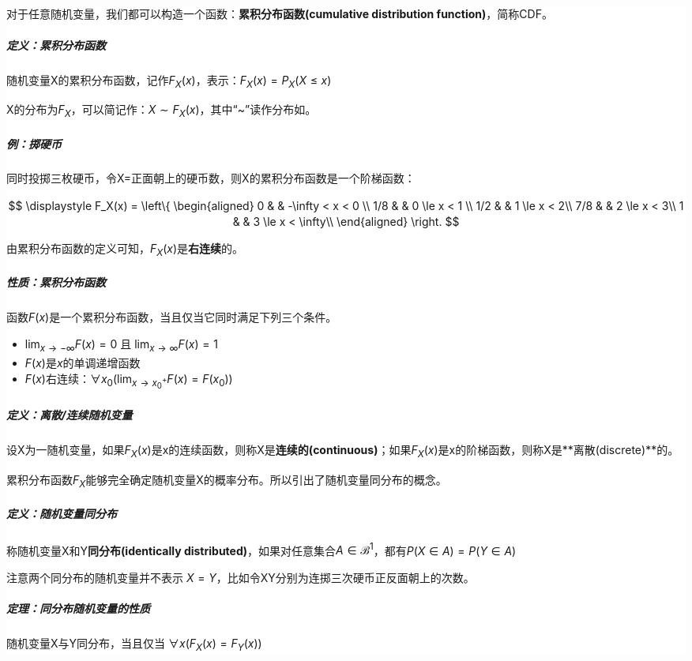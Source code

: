 对于任意随机变量，我们都可以构造一个函数：**累积分布函数(cumulative distribution function)**，简称CDF。

##### 定义：累积分布函数

随机变量X的累积分布函数，记作$F_X(x)$，表示：$F_X(x) = P_X(X \le x)$

X的分布为$F_X$，可以简记作：$X \sim  F_X(x)$，其中“~”读作分布如。



##### 例：掷硬币

同时投掷三枚硬币，令X=正面朝上的硬币数，则X的累积分布函数是一个阶梯函数：

$$
\displaystyle
F_X(x) = \left\{
\begin{aligned}
0     & &  -\infty < x < 0 \\
1/8 & & 0 \le x < 1 \\
1/2 & &  1 \le x < 2\\
7/8 & &  2 \le x < 3\\
1 & &  3 \le x < \infty\\
\end{aligned}
\right.
$$

由累积分布函数的定义可知，$F_X(x)$是**右连续**的。



##### 性质：累积分布函数

函数$F(x)$是一个累积分布函数，当且仅当它同时满足下列三个条件。

* $\displaystyle \lim_{x\rightarrow -\infty}{F(x)} = 0$ 且 $\displaystyle \lim_{x\rightarrow \infty}{F(x)} = 1$
* $F(x)$是$x$的单调递增函数
* $F(x)$右连续：$\displaystyle  \forall x_0 ( \lim_{x\rightarrow x_0^+}{F(x) } = F(x_0) )$



##### 定义：离散/连续随机变量

设X为一随机变量，如果$F_X(x)$是x的连续函数，则称X是**连续的(continuous)**；如果$F_X(x)$是x的阶梯函数，则称X是**离散(discrete)**的。



累积分布函数$F_X$能够完全确定随机变量X的概率分布。所以引出了随机变量同分布的概念。



##### 定义：随机变量同分布

称随机变量X和Y**同分布(identically distributed)**，如果对任意集合$A \in \mathcal{B}^1$，都有$P(X\in A)=P(Y\in A)$

注意两个同分布的随机变量并不表示 $X=Y$，比如令XY分别为连掷三次硬币正反面朝上的次数。



##### 定理：同分布随机变量的性质

随机变量X与Y同分布，当且仅当 $\forall x ( F_X(x) = F_Y(x))$
